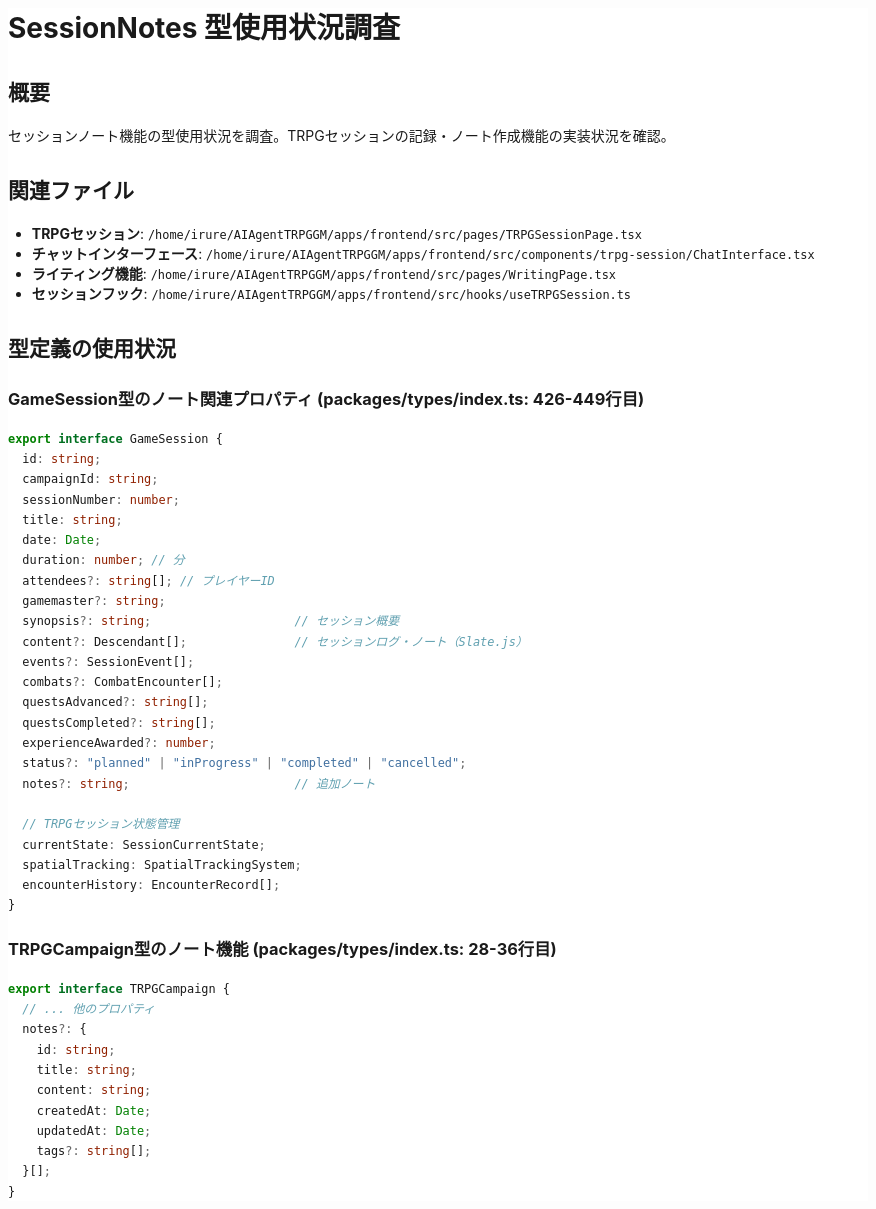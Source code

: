# SessionNotes 型使用状況調査

## 概要
セッションノート機能の型使用状況を調査。TRPGセッションの記録・ノート作成機能の実装状況を確認。

## 関連ファイル
- **TRPGセッション**: `/home/irure/AIAgentTRPGGM/apps/frontend/src/pages/TRPGSessionPage.tsx`
- **チャットインターフェース**: `/home/irure/AIAgentTRPGGM/apps/frontend/src/components/trpg-session/ChatInterface.tsx`
- **ライティング機能**: `/home/irure/AIAgentTRPGGM/apps/frontend/src/pages/WritingPage.tsx`
- **セッションフック**: `/home/irure/AIAgentTRPGGM/apps/frontend/src/hooks/useTRPGSession.ts`

## 型定義の使用状況

### GameSession型のノート関連プロパティ (packages/types/index.ts: 426-449行目)
```typescript
export interface GameSession {
  id: string;
  campaignId: string;
  sessionNumber: number;
  title: string;
  date: Date;
  duration: number; // 分
  attendees?: string[]; // プレイヤーID
  gamemaster?: string;
  synopsis?: string;                    // セッション概要
  content?: Descendant[];               // セッションログ・ノート（Slate.js）
  events?: SessionEvent[];
  combats?: CombatEncounter[];
  questsAdvanced?: string[]; 
  questsCompleted?: string[];
  experienceAwarded?: number;
  status?: "planned" | "inProgress" | "completed" | "cancelled";
  notes?: string;                       // 追加ノート
  
  // TRPGセッション状態管理
  currentState: SessionCurrentState;
  spatialTracking: SpatialTrackingSystem;
  encounterHistory: EncounterRecord[];
}
```

### TRPGCampaign型のノート機能 (packages/types/index.ts: 28-36行目)
```typescript
export interface TRPGCampaign {
  // ... 他のプロパティ
  notes?: {
    id: string;
    title: string;
    content: string;
    createdAt: Date;
    updatedAt: Date;
    tags?: string[];
  }[];
}
```
